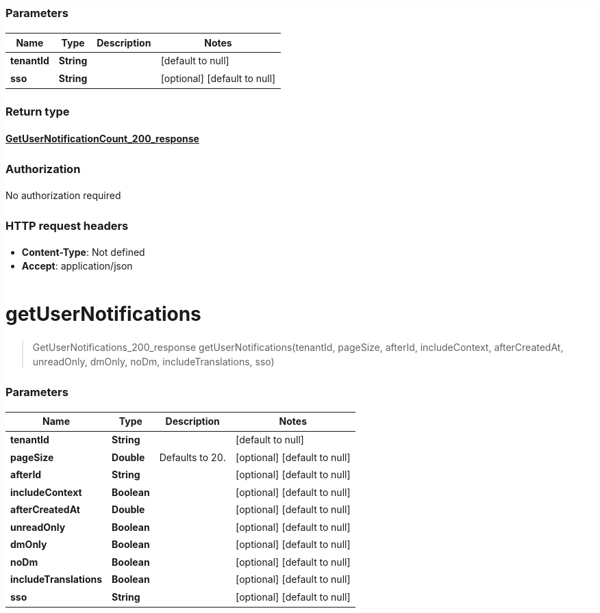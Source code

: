 

### Parameters

|Name | Type | Description  | Notes |
|------------- | ------------- | ------------- | -------------|
| **tenantId** | **String**|  | [default to null] |
| **sso** | **String**|  | [optional] [default to null] |

### Return type

[**GetUserNotificationCount_200_response**](../model/GetUserNotificationCount_200_response.md)

### Authorization

No authorization required

### HTTP request headers

- **Content-Type**: Not defined
- **Accept**: application/json

<a name="getUserNotifications"></a>
# **getUserNotifications**
> GetUserNotifications_200_response getUserNotifications(tenantId, pageSize, afterId, includeContext, afterCreatedAt, unreadOnly, dmOnly, noDm, includeTranslations, sso)



### Parameters

|Name | Type | Description  | Notes |
|------------- | ------------- | ------------- | -------------|
| **tenantId** | **String**|  | [default to null] |
| **pageSize** | **Double**| Defaults to 20. | [optional] [default to null] |
| **afterId** | **String**|  | [optional] [default to null] |
| **includeContext** | **Boolean**|  | [optional] [default to null] |
| **afterCreatedAt** | **Double**|  | [optional] [default to null] |
| **unreadOnly** | **Boolean**|  | [optional] [default to null] |
| **dmOnly** | **Boolean**|  | [optional] [default to null] |
| **noDm** | **Boolean**|  | [optional] [default to null] |
| **includeTranslations** | **Boolean**|  | [optional] [default to null] |
| **sso** | **String**|  | [optional] [default to null] |
